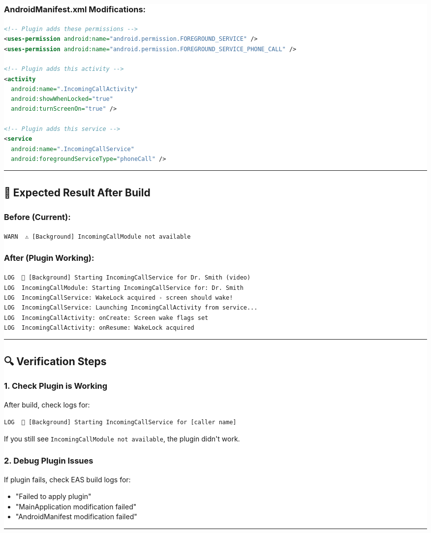 ### AndroidManifest.xml Modifications:
```xml
<!-- Plugin adds these permissions -->
<uses-permission android:name="android.permission.FOREGROUND_SERVICE" />
<uses-permission android:name="android.permission.FOREGROUND_SERVICE_PHONE_CALL" />

<!-- Plugin adds this activity -->
<activity
  android:name=".IncomingCallActivity"
  android:showWhenLocked="true"
  android:turnScreenOn="true" />

<!-- Plugin adds this service -->
<service
  android:name=".IncomingCallService"
  android:foregroundServiceType="phoneCall" />
```

---

## 🎯 Expected Result After Build

### Before (Current):
```
WARN  ⚠️ [Background] IncomingCallModule not available
```

### After (Plugin Working):
```
LOG  📱 [Background] Starting IncomingCallService for Dr. Smith (video)
LOG  IncomingCallModule: Starting IncomingCallService for: Dr. Smith
LOG  IncomingCallService: WakeLock acquired - screen should wake!
LOG  IncomingCallService: Launching IncomingCallActivity from service...
LOG  IncomingCallActivity: onCreate: Screen wake flags set
LOG  IncomingCallActivity: onResume: WakeLock acquired
```

---

## 🔍 Verification Steps

### 1. Check Plugin is Working
After build, check logs for:
```
LOG  📱 [Background] Starting IncomingCallService for [caller name]
```

If you still see `IncomingCallModule not available`, the plugin didn't work.

### 2. Debug Plugin Issues
If plugin fails, check EAS build logs for:
- "Failed to apply plugin"
- "MainApplication modification failed"
- "AndroidManifest modification failed"

---